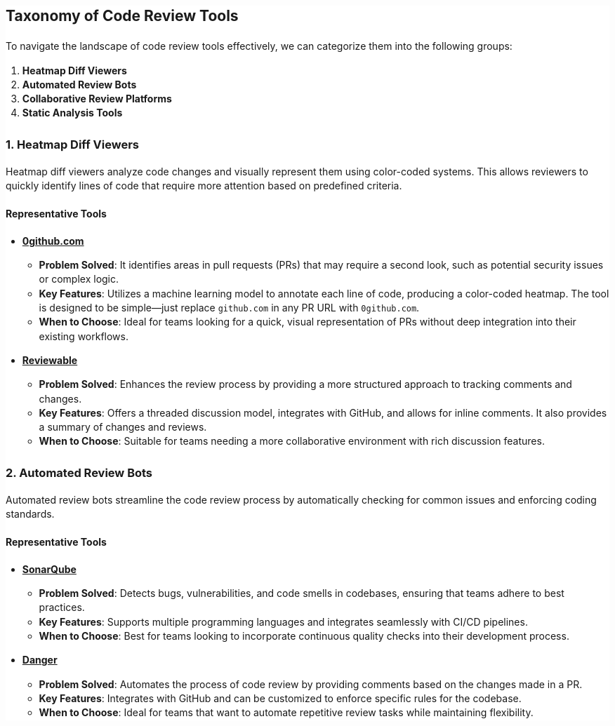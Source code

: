 ## Taxonomy of Code Review Tools

To navigate the landscape of code review tools effectively, we can categorize them into the following groups:

1. **Heatmap Diff Viewers**
2. **Automated Review Bots**
3. **Collaborative Review Platforms**
4. **Static Analysis Tools**

### 1. Heatmap Diff Viewers

Heatmap diff viewers analyze code changes and visually represent them using color-coded systems. This allows reviewers to quickly identify lines of code that require more attention based on predefined criteria.

#### Representative Tools

- **[0github.com](https://0github.com/)**
  - **Problem Solved**: It identifies areas in pull requests (PRs) that may require a second look, such as potential security issues or complex logic.
  - **Key Features**: Utilizes a machine learning model to annotate each line of code, producing a color-coded heatmap. The tool is designed to be simple—just replace `github.com` in any PR URL with `0github.com`.
  - **When to Choose**: Ideal for teams looking for a quick, visual representation of PRs without deep integration into their existing workflows.

- **[Reviewable](https://reviewable.com/)**
  - **Problem Solved**: Enhances the review process by providing a more structured approach to tracking comments and changes.
  - **Key Features**: Offers a threaded discussion model, integrates with GitHub, and allows for inline comments. It also provides a summary of changes and reviews.
  - **When to Choose**: Suitable for teams needing a more collaborative environment with rich discussion features.

### 2. Automated Review Bots

Automated review bots streamline the code review process by automatically checking for common issues and enforcing coding standards.

#### Representative Tools

- **[SonarQube](https://www.sonarqube.org/)**
  - **Problem Solved**: Detects bugs, vulnerabilities, and code smells in codebases, ensuring that teams adhere to best practices.
  - **Key Features**: Supports multiple programming languages and integrates seamlessly with CI/CD pipelines.
  - **When to Choose**: Best for teams looking to incorporate continuous quality checks into their development process.

- **[Danger](https://danger.systems/)**
  - **Problem Solved**: Automates the process of code review by providing comments based on the changes made in a PR.
  - **Key Features**: Integrates with GitHub and can be customized to enforce specific rules for the codebase.
  - **When to Choose**: Ideal for teams that want to automate repetitive review tasks while maintaining flexibility.
